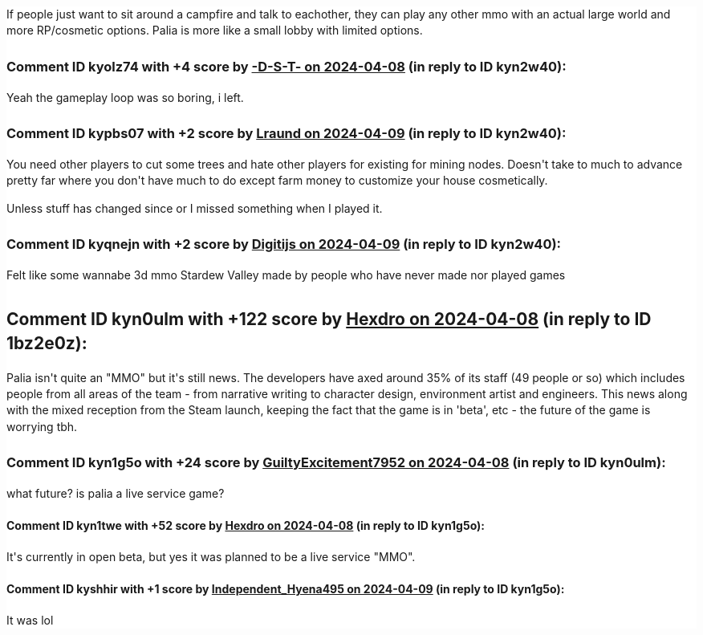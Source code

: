 If people just want to sit around a campfire and talk to eachother, they can play any other mmo with an actual large world and more RP/cosmetic options. Palia is more like a small lobby with limited options.

### Comment ID kyolz74 with +4 score by [-D-S-T- on 2024-04-08](https://www.reddit.com/r/MMORPG/comments/1bz2e0z/palia_developers_singularity_6_axes_35_of_staff/kyolz74/) (in reply to ID kyn2w40):
Yeah the gameplay loop was so boring, i left.

### Comment ID kypbs07 with +2 score by [Lraund on 2024-04-09](https://www.reddit.com/r/MMORPG/comments/1bz2e0z/palia_developers_singularity_6_axes_35_of_staff/kypbs07/) (in reply to ID kyn2w40):
You need other players to cut some trees and hate other players for existing for mining nodes. Doesn't take to much to advance pretty far where you don't have much to do except farm money to customize your house cosmetically.

Unless stuff has changed since or I missed something when I played it.

### Comment ID kyqnejn with +2 score by [Digitijs on 2024-04-09](https://www.reddit.com/r/MMORPG/comments/1bz2e0z/palia_developers_singularity_6_axes_35_of_staff/kyqnejn/) (in reply to ID kyn2w40):
Felt like some wannabe 3d mmo Stardew Valley made by people who have never made nor played games

## Comment ID kyn0ulm with +122 score by [Hexdro on 2024-04-08](https://www.reddit.com/r/MMORPG/comments/1bz2e0z/palia_developers_singularity_6_axes_35_of_staff/kyn0ulm/) (in reply to ID 1bz2e0z):
Palia isn't quite an "MMO" but it's still news. The developers have axed around 35% of its staff (49 people or so) which includes people from all areas of the team - from narrative writing to character design, environment artist and engineers. This news along with the mixed reception from the Steam launch, keeping the fact that the game is in 'beta', etc - the future of the game is worrying tbh.

### Comment ID kyn1g5o with +24 score by [GuiltyExcitement7952 on 2024-04-08](https://www.reddit.com/r/MMORPG/comments/1bz2e0z/palia_developers_singularity_6_axes_35_of_staff/kyn1g5o/) (in reply to ID kyn0ulm):
what future? is palia a live service game?

#### Comment ID kyn1twe with +52 score by [Hexdro on 2024-04-08](https://www.reddit.com/r/MMORPG/comments/1bz2e0z/palia_developers_singularity_6_axes_35_of_staff/kyn1twe/) (in reply to ID kyn1g5o):
It's currently in open beta, but yes it was planned to be a live service "MMO".

#### Comment ID kyshhir with +1 score by [Independent_Hyena495 on 2024-04-09](https://www.reddit.com/r/MMORPG/comments/1bz2e0z/palia_developers_singularity_6_axes_35_of_staff/kyshhir/) (in reply to ID kyn1g5o):
It was lol
